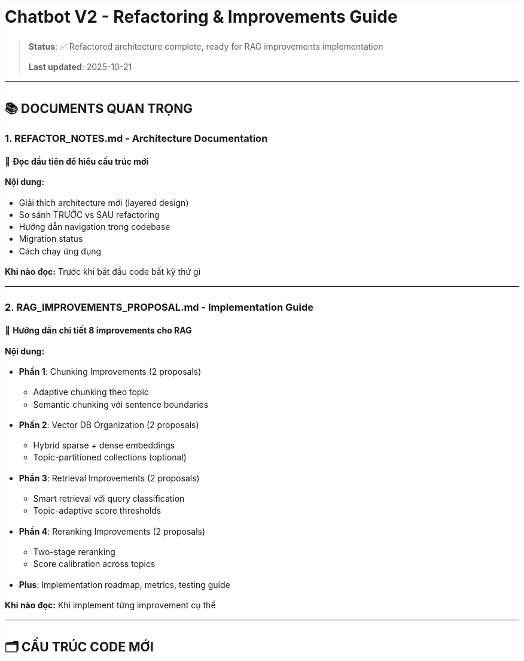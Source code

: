 # Chatbot V2 - Refactoring & Improvements Guide

> **Status**: ✅ Refactored architecture complete, ready for RAG improvements implementation
>
> **Last updated**: 2025-10-21

---

## 📚 DOCUMENTS QUAN TRỌNG

### 1. **REFACTOR_NOTES.md** - Architecture Documentation
📍 **Đọc đầu tiên để hiểu cấu trúc mới**

**Nội dung:**
- Giải thích architecture mới (layered design)
- So sánh TRƯỚC vs SAU refactoring
- Hướng dẫn navigation trong codebase
- Migration status
- Cách chạy ứng dụng

**Khi nào đọc:** Trước khi bắt đầu code bất kỳ thứ gì

---

### 2. **RAG_IMPROVEMENTS_PROPOSAL.md** - Implementation Guide
📍 **Hướng dẫn chi tiết 8 improvements cho RAG**

**Nội dung:**
- **Phần 1**: Chunking Improvements (2 proposals)
  - Adaptive chunking theo topic
  - Semantic chunking với sentence boundaries

- **Phần 2**: Vector DB Organization (2 proposals)
  - Hybrid sparse + dense embeddings
  - Topic-partitioned collections (optional)

- **Phần 3**: Retrieval Improvements (2 proposals)
  - Smart retrieval với query classification
  - Topic-adaptive score thresholds

- **Phần 4**: Reranking Improvements (2 proposals)
  - Two-stage reranking
  - Score calibration across topics

- **Plus**: Implementation roadmap, metrics, testing guide

**Khi nào đọc:** Khi implement từng improvement cụ thể

---

## 🗂️ CẤU TRÚC CODE MỚI
